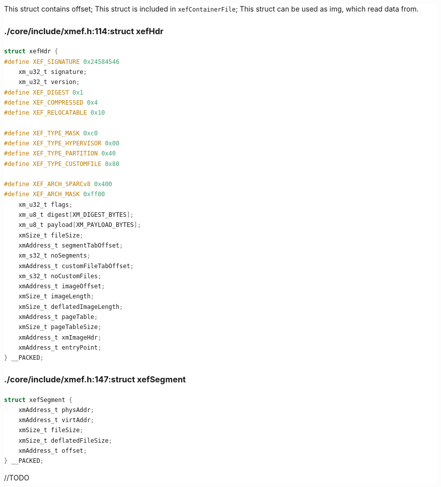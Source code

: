 This struct contains offset; This struct is included in ```xefContainerFile```; This struct can be used as img, which read data from.

### ./core/include/xmef.h:114:struct xefHdr

```c
struct xefHdr {
#define XEF_SIGNATURE 0x24584546
    xm_u32_t signature;
    xm_u32_t version;
#define XEF_DIGEST 0x1
#define XEF_COMPRESSED 0x4
#define XEF_RELOCATABLE 0x10

#define XEF_TYPE_MASK 0xc0
#define XEF_TYPE_HYPERVISOR 0x00
#define XEF_TYPE_PARTITION 0x40
#define XEF_TYPE_CUSTOMFILE 0x80

#define XEF_ARCH_SPARCv8 0x400
#define XEF_ARCH_MASK 0xff00
    xm_u32_t flags;
    xm_u8_t digest[XM_DIGEST_BYTES];
    xm_u8_t payload[XM_PAYLOAD_BYTES];
    xmSize_t fileSize;
    xmAddress_t segmentTabOffset;
    xm_s32_t noSegments;
    xmAddress_t customFileTabOffset;
    xm_s32_t noCustomFiles;
    xmAddress_t imageOffset;
    xmSize_t imageLength;
    xmSize_t deflatedImageLength;
    xmAddress_t pageTable;
    xmSize_t pageTableSize;
    xmAddress_t xmImageHdr;
    xmAddress_t entryPoint;
} __PACKED;
```


### ./core/include/xmef.h:147:struct xefSegment

```c
struct xefSegment {
    xmAddress_t physAddr;
    xmAddress_t virtAddr;
    xmSize_t fileSize;
    xmSize_t deflatedFileSize;
    xmAddress_t offset;
} __PACKED;
```

//TODO

